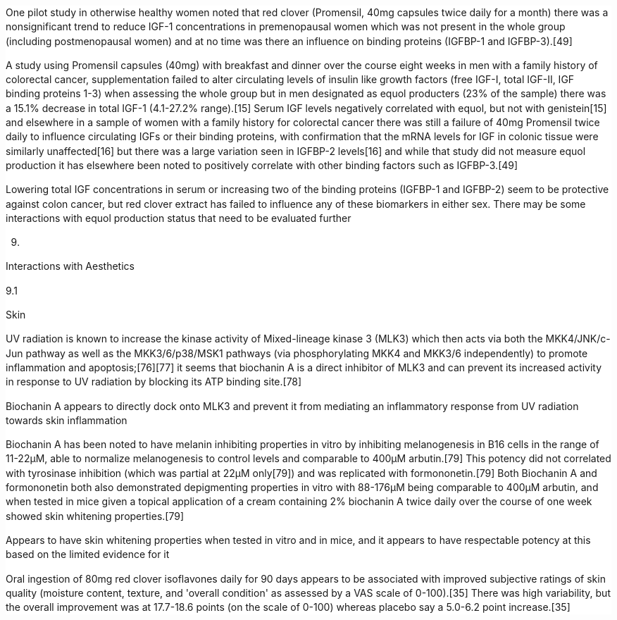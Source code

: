 One pilot study in otherwise healthy women noted that red clover (Promensil, 40mg capsules twice daily for a month) there was a nonsignificant trend to reduce IGF\-1 concentrations in premenopausal women which was not present in the whole group (including postmenopausal women) and at no time was there an influence on binding proteins (IGFBP\-1 and IGFBP\-3\).\[49]

A study using Promensil capsules (40mg) with breakfast and dinner over the course eight weeks in men with a family history of colorectal cancer, supplementation failed to alter circulating levels of insulin like growth factors (free IGF\-I, total IGF\-II, IGF binding proteins 1\-3\) when assessing the whole group but in men designated as equol producters (23% of the sample) there was a 15\.1% decrease in total IGF\-1 (4\.1\-27\.2% range).\[15] Serum IGF levels negatively correlated with equol, but not with genistein\[15] and elsewhere in a sample of women with a family history for colorectal cancer there was still a failure of 40mg Promensil twice daily to influence circulating IGFs or their binding proteins, with confirmation that the mRNA levels for IGF in colonic tissue were similarly unaffected\[16] but there was a large variation seen in IGFBP\-2 levels\[16] and while that study did not measure equol production it has elsewhere been noted to positively correlate with other binding factors such as IGFBP\-3\.\[49]


Lowering total IGF concentrations in serum or increasing two of the binding proteins (IGFBP\-1 and IGFBP\-2\) seem to be protective against colon cancer, but red clover extract has failed to influence any of these biomarkers in either sex. There may be some interactions with equol production status that need to be evaluated further


9.

Interactions with Aesthetics

9.1

Skin

UV radiation is known to increase the kinase activity of Mixed\-lineage kinase 3 (MLK3\) which then acts via both the MKK4/JNK/c\-Jun pathway as well as the MKK3/6/p38/MSK1 pathways (via phosphorylating MKK4 and MKK3/6 independently) to promote inflammation and apoptosis;\[76]\[77] it seems that biochanin A is a direct inhibitor of MLK3 and can prevent its increased activity in response to UV radiation by blocking its ATP binding site.\[78]


Biochanin A appears to directly dock onto MLK3 and prevent it from mediating an inflammatory response from UV radiation towards skin inflammation


Biochanin A has been noted to have melanin inhibiting properties in vitro by inhibiting melanogenesis in B16 cells in the range of 11\-22µM, able to normalize melanogenesis to control levels and comparable to 400µM arbutin.\[79] This potency did not correlated with tyrosinase inhibition (which was partial at 22µM only\[79]) and was replicated with formononetin.\[79] Both Biochanin A and formononetin both also demonstrated depigmenting properties in vitro with 88\-176µM being comparable to 400µM arbutin, and when tested in mice given a topical application of a cream containing 2% biochanin A twice daily over the course of one week showed skin whitening properties.\[79]


Appears to have skin whitening properties when tested in vitro and in mice, and it appears to have respectable potency at this based on the limited evidence for it


Oral ingestion of 80mg red clover isoflavones daily for 90 days appears to be associated with improved subjective ratings of skin quality (moisture content, texture, and 'overall condition' as assessed by a VAS scale of 0\-100\).\[35] There was high variability, but the overall improvement was at 17\.7\-18\.6 points (on the scale of 0\-100\) whereas placebo say a 5\.0\-6\.2 point increase.\[35]
